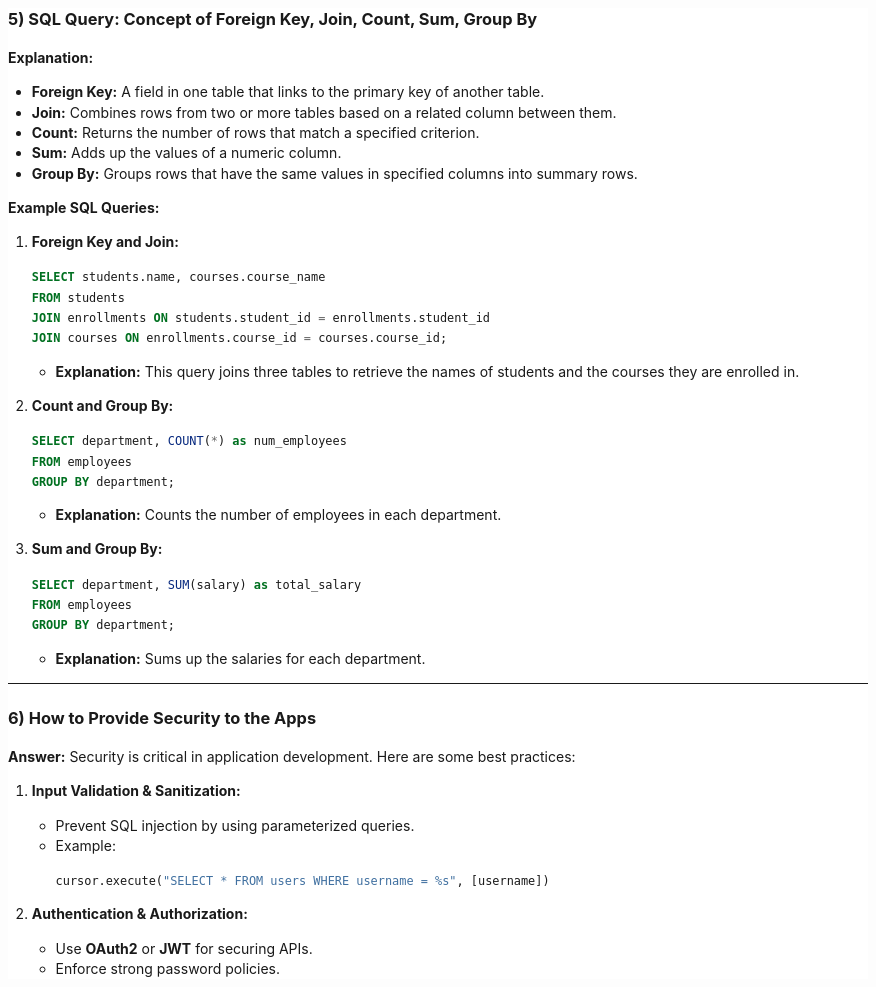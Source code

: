 
### 5) SQL Query: Concept of Foreign Key, Join, Count, Sum, Group By
**Explanation:**
- **Foreign Key:** A field in one table that links to the primary key of another table.
- **Join:** Combines rows from two or more tables based on a related column between them.
- **Count:** Returns the number of rows that match a specified criterion.
- **Sum:** Adds up the values of a numeric column.
- **Group By:** Groups rows that have the same values in specified columns into summary rows.

**Example SQL Queries:**

1. **Foreign Key and Join:**
   ```sql
   SELECT students.name, courses.course_name
   FROM students
   JOIN enrollments ON students.student_id = enrollments.student_id
   JOIN courses ON enrollments.course_id = courses.course_id;
   ```
   - **Explanation:** This query joins three tables to retrieve the names of students and the courses they are enrolled in.

2. **Count and Group By:**
   ```sql
   SELECT department, COUNT(*) as num_employees
   FROM employees
   GROUP BY department;
   ```
   - **Explanation:** Counts the number of employees in each department.

3. **Sum and Group By:**
   ```sql
   SELECT department, SUM(salary) as total_salary
   FROM employees
   GROUP BY department;
   ```
   - **Explanation:** Sums up the salaries for each department.

---

### 6) How to Provide Security to the Apps
**Answer:**
Security is critical in application development. Here are some best practices:

1. **Input Validation & Sanitization:**
   - Prevent SQL injection by using parameterized queries.
   - Example:
     ```python
     cursor.execute("SELECT * FROM users WHERE username = %s", [username])
     ```

2. **Authentication & Authorization:**
   - Use **OAuth2** or **JWT** for securing APIs.
   - Enforce strong password policies.
